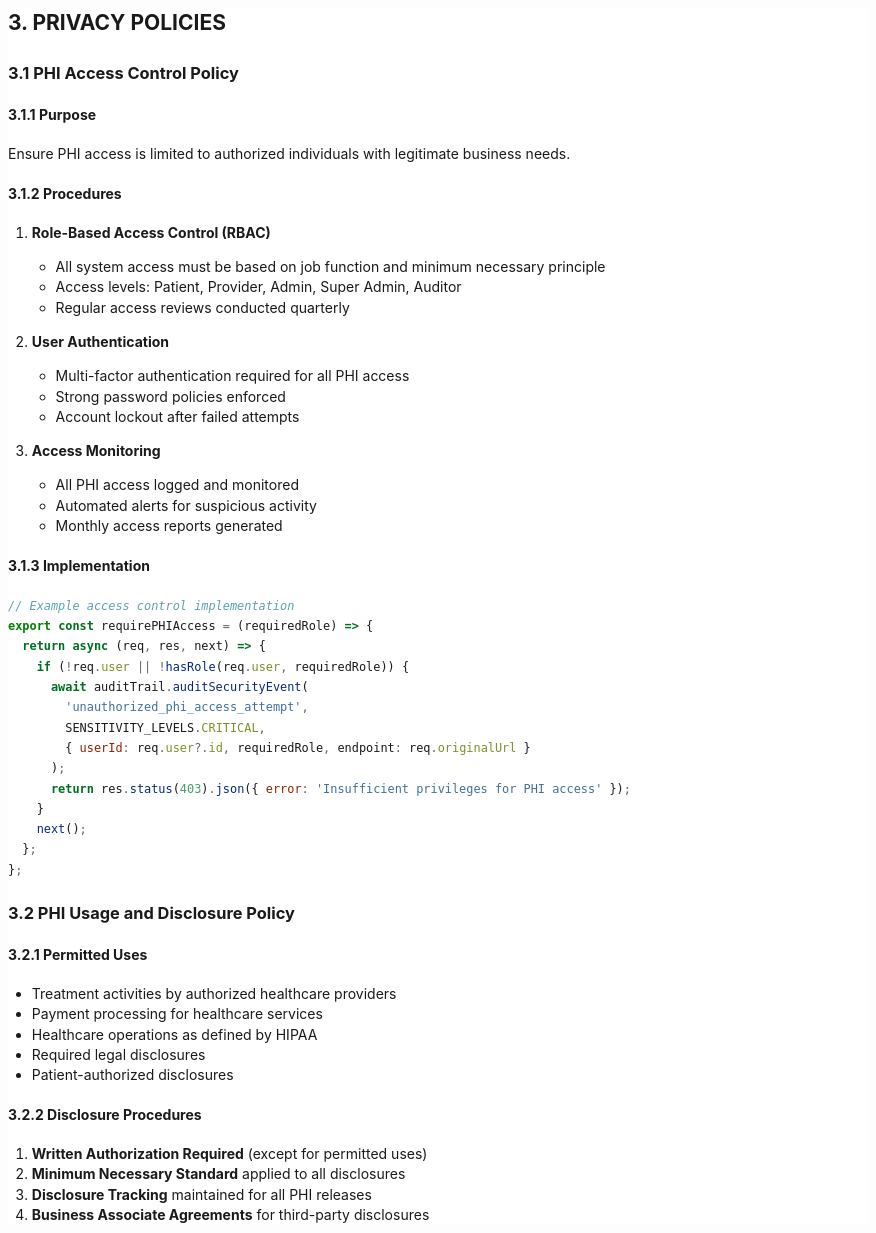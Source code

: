 
## 3. PRIVACY POLICIES

### 3.1 PHI Access Control Policy

#### 3.1.1 Purpose
Ensure PHI access is limited to authorized individuals with legitimate business needs.

#### 3.1.2 Procedures
1. **Role-Based Access Control (RBAC)**
   - All system access must be based on job function and minimum necessary principle
   - Access levels: Patient, Provider, Admin, Super Admin, Auditor
   - Regular access reviews conducted quarterly

2. **User Authentication**
   - Multi-factor authentication required for all PHI access
   - Strong password policies enforced
   - Account lockout after failed attempts

3. **Access Monitoring**
   - All PHI access logged and monitored
   - Automated alerts for suspicious activity
   - Monthly access reports generated

#### 3.1.3 Implementation
```javascript
// Example access control implementation
export const requirePHIAccess = (requiredRole) => {
  return async (req, res, next) => {
    if (!req.user || !hasRole(req.user, requiredRole)) {
      await auditTrail.auditSecurityEvent(
        'unauthorized_phi_access_attempt',
        SENSITIVITY_LEVELS.CRITICAL,
        { userId: req.user?.id, requiredRole, endpoint: req.originalUrl }
      );
      return res.status(403).json({ error: 'Insufficient privileges for PHI access' });
    }
    next();
  };
};
```

### 3.2 PHI Usage and Disclosure Policy

#### 3.2.1 Permitted Uses
- Treatment activities by authorized healthcare providers
- Payment processing for healthcare services
- Healthcare operations as defined by HIPAA
- Required legal disclosures
- Patient-authorized disclosures

#### 3.2.2 Disclosure Procedures
1. **Written Authorization Required** (except for permitted uses)
2. **Minimum Necessary Standard** applied to all disclosures
3. **Disclosure Tracking** maintained for all PHI releases
4. **Business Associate Agreements** for third-party disclosures
